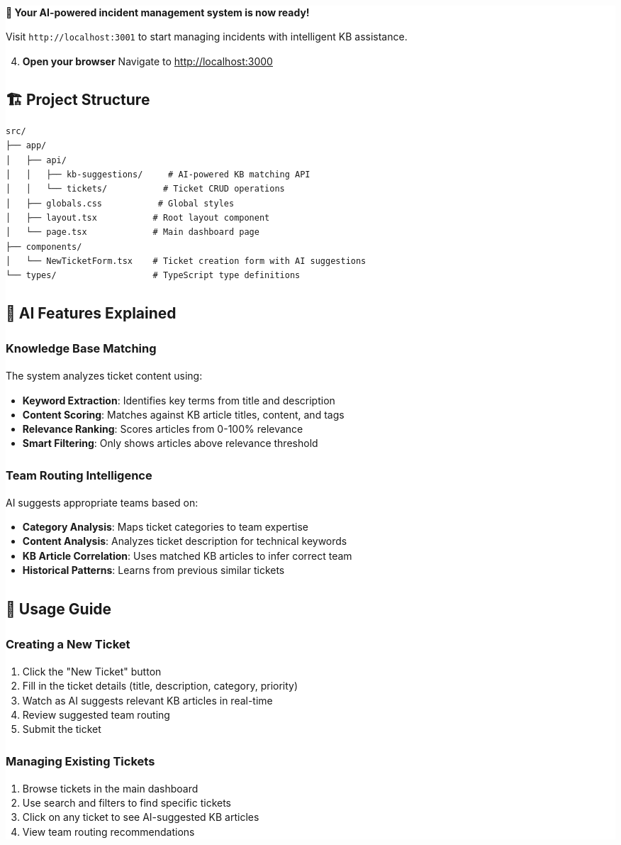 
**🎉 Your AI-powered incident management system is now ready!**

Visit `http://localhost:3001` to start managing incidents with intelligent KB assistance.

4. **Open your browser**
   Navigate to [http://localhost:3000](http://localhost:3000)

## 🏗️ Project Structure

```
src/
├── app/
│   ├── api/
│   │   ├── kb-suggestions/     # AI-powered KB matching API
│   │   └── tickets/           # Ticket CRUD operations
│   ├── globals.css           # Global styles
│   ├── layout.tsx           # Root layout component
│   └── page.tsx             # Main dashboard page
├── components/
│   └── NewTicketForm.tsx    # Ticket creation form with AI suggestions
└── types/                   # TypeScript type definitions
```

## 🤖 AI Features Explained

### Knowledge Base Matching
The system analyzes ticket content using:
- **Keyword Extraction**: Identifies key terms from title and description
- **Content Scoring**: Matches against KB article titles, content, and tags
- **Relevance Ranking**: Scores articles from 0-100% relevance
- **Smart Filtering**: Only shows articles above relevance threshold

### Team Routing Intelligence
AI suggests appropriate teams based on:
- **Category Analysis**: Maps ticket categories to team expertise
- **Content Analysis**: Analyzes ticket description for technical keywords
- **KB Article Correlation**: Uses matched KB articles to infer correct team
- **Historical Patterns**: Learns from previous similar tickets

## 📝 Usage Guide

### Creating a New Ticket
1. Click the "New Ticket" button
2. Fill in the ticket details (title, description, category, priority)
3. Watch as AI suggests relevant KB articles in real-time
4. Review suggested team routing
5. Submit the ticket

### Managing Existing Tickets
1. Browse tickets in the main dashboard
2. Use search and filters to find specific tickets
3. Click on any ticket to see AI-suggested KB articles
4. View team routing recommendations
